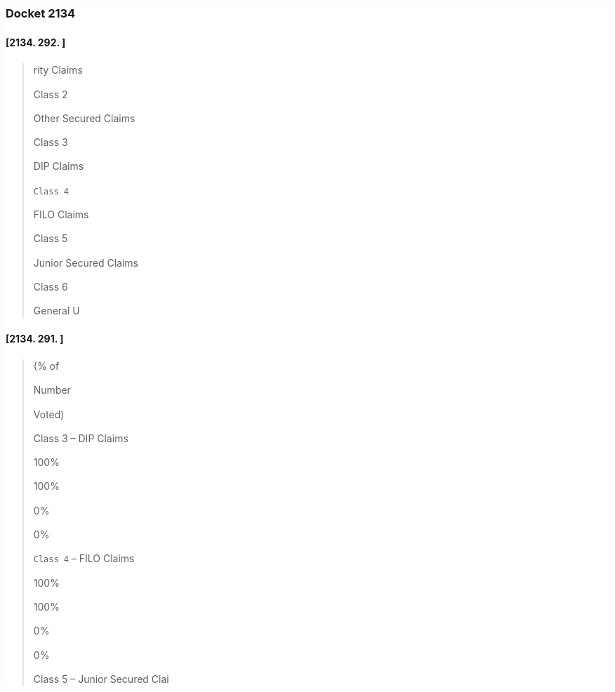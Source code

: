 ### Docket 2134

#### [2134. 292. ]
> rity Claims
> 
> Class 2
> 
> Other Secured Claims
> 
> Class 3
> 
> DIP Claims
> 
> `Class 4`
> 
> FILO Claims
> 
> Class 5
> 
> Junior Secured Claims
> 
> Class 6
> 
> General U

#### [2134. 291. ]
> 
> 
> \(% of 
> 
> Number 
> 
> Voted\)
> 
> Class 3 – DIP Claims
> 
> 100%
> 
> 100%
> 
> 0%
> 
> 0%
> 
> `Class 4` – FILO Claims
> 
> 100%
> 
> 100%
> 
> 0%
> 
> 0%
> 
> Class 5 – Junior Secured Clai
